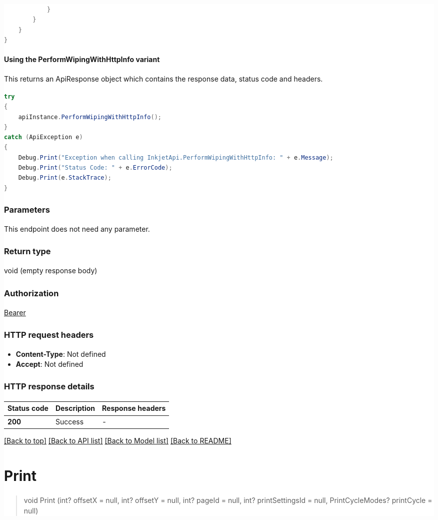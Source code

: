 ```csharp
            }
        }
    }
}
```

#### Using the PerformWipingWithHttpInfo variant
This returns an ApiResponse object which contains the response data, status code and headers.

```csharp
try
{
    apiInstance.PerformWipingWithHttpInfo();
}
catch (ApiException e)
{
    Debug.Print("Exception when calling InkjetApi.PerformWipingWithHttpInfo: " + e.Message);
    Debug.Print("Status Code: " + e.ErrorCode);
    Debug.Print(e.StackTrace);
}
```

### Parameters
This endpoint does not need any parameter.
### Return type

void (empty response body)

### Authorization

[Bearer](../README.md#Bearer)

### HTTP request headers

 - **Content-Type**: Not defined
 - **Accept**: Not defined


### HTTP response details
| Status code | Description | Response headers |
|-------------|-------------|------------------|
| **200** | Success |  -  |

[[Back to top]](#) [[Back to API list]](../README.md#documentation-for-api-endpoints) [[Back to Model list]](../README.md#documentation-for-models) [[Back to README]](../README.md)

<a name="print"></a>
# **Print**
> void Print (int? offsetX = null, int? offsetY = null, int? pageId = null, int? printSettingsId = null, PrintCycleModes? printCycle = null)
